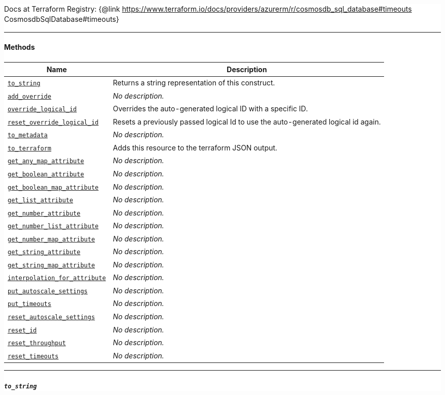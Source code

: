 Docs at Terraform Registry: {@link https://www.terraform.io/docs/providers/azurerm/r/cosmosdb_sql_database#timeouts CosmosdbSqlDatabase#timeouts}

---

#### Methods <a name="Methods" id="Methods"></a>

| **Name** | **Description** |
| --- | --- |
| <code><a href="#@cdktf/provider-azurerm.cosmosdbSqlDatabase.CosmosdbSqlDatabase.toString">to_string</a></code> | Returns a string representation of this construct. |
| <code><a href="#@cdktf/provider-azurerm.cosmosdbSqlDatabase.CosmosdbSqlDatabase.addOverride">add_override</a></code> | *No description.* |
| <code><a href="#@cdktf/provider-azurerm.cosmosdbSqlDatabase.CosmosdbSqlDatabase.overrideLogicalId">override_logical_id</a></code> | Overrides the auto-generated logical ID with a specific ID. |
| <code><a href="#@cdktf/provider-azurerm.cosmosdbSqlDatabase.CosmosdbSqlDatabase.resetOverrideLogicalId">reset_override_logical_id</a></code> | Resets a previously passed logical Id to use the auto-generated logical id again. |
| <code><a href="#@cdktf/provider-azurerm.cosmosdbSqlDatabase.CosmosdbSqlDatabase.toMetadata">to_metadata</a></code> | *No description.* |
| <code><a href="#@cdktf/provider-azurerm.cosmosdbSqlDatabase.CosmosdbSqlDatabase.toTerraform">to_terraform</a></code> | Adds this resource to the terraform JSON output. |
| <code><a href="#@cdktf/provider-azurerm.cosmosdbSqlDatabase.CosmosdbSqlDatabase.getAnyMapAttribute">get_any_map_attribute</a></code> | *No description.* |
| <code><a href="#@cdktf/provider-azurerm.cosmosdbSqlDatabase.CosmosdbSqlDatabase.getBooleanAttribute">get_boolean_attribute</a></code> | *No description.* |
| <code><a href="#@cdktf/provider-azurerm.cosmosdbSqlDatabase.CosmosdbSqlDatabase.getBooleanMapAttribute">get_boolean_map_attribute</a></code> | *No description.* |
| <code><a href="#@cdktf/provider-azurerm.cosmosdbSqlDatabase.CosmosdbSqlDatabase.getListAttribute">get_list_attribute</a></code> | *No description.* |
| <code><a href="#@cdktf/provider-azurerm.cosmosdbSqlDatabase.CosmosdbSqlDatabase.getNumberAttribute">get_number_attribute</a></code> | *No description.* |
| <code><a href="#@cdktf/provider-azurerm.cosmosdbSqlDatabase.CosmosdbSqlDatabase.getNumberListAttribute">get_number_list_attribute</a></code> | *No description.* |
| <code><a href="#@cdktf/provider-azurerm.cosmosdbSqlDatabase.CosmosdbSqlDatabase.getNumberMapAttribute">get_number_map_attribute</a></code> | *No description.* |
| <code><a href="#@cdktf/provider-azurerm.cosmosdbSqlDatabase.CosmosdbSqlDatabase.getStringAttribute">get_string_attribute</a></code> | *No description.* |
| <code><a href="#@cdktf/provider-azurerm.cosmosdbSqlDatabase.CosmosdbSqlDatabase.getStringMapAttribute">get_string_map_attribute</a></code> | *No description.* |
| <code><a href="#@cdktf/provider-azurerm.cosmosdbSqlDatabase.CosmosdbSqlDatabase.interpolationForAttribute">interpolation_for_attribute</a></code> | *No description.* |
| <code><a href="#@cdktf/provider-azurerm.cosmosdbSqlDatabase.CosmosdbSqlDatabase.putAutoscaleSettings">put_autoscale_settings</a></code> | *No description.* |
| <code><a href="#@cdktf/provider-azurerm.cosmosdbSqlDatabase.CosmosdbSqlDatabase.putTimeouts">put_timeouts</a></code> | *No description.* |
| <code><a href="#@cdktf/provider-azurerm.cosmosdbSqlDatabase.CosmosdbSqlDatabase.resetAutoscaleSettings">reset_autoscale_settings</a></code> | *No description.* |
| <code><a href="#@cdktf/provider-azurerm.cosmosdbSqlDatabase.CosmosdbSqlDatabase.resetId">reset_id</a></code> | *No description.* |
| <code><a href="#@cdktf/provider-azurerm.cosmosdbSqlDatabase.CosmosdbSqlDatabase.resetThroughput">reset_throughput</a></code> | *No description.* |
| <code><a href="#@cdktf/provider-azurerm.cosmosdbSqlDatabase.CosmosdbSqlDatabase.resetTimeouts">reset_timeouts</a></code> | *No description.* |

---

##### `to_string` <a name="to_string" id="@cdktf/provider-azurerm.cosmosdbSqlDatabase.CosmosdbSqlDatabase.toString"></a>
